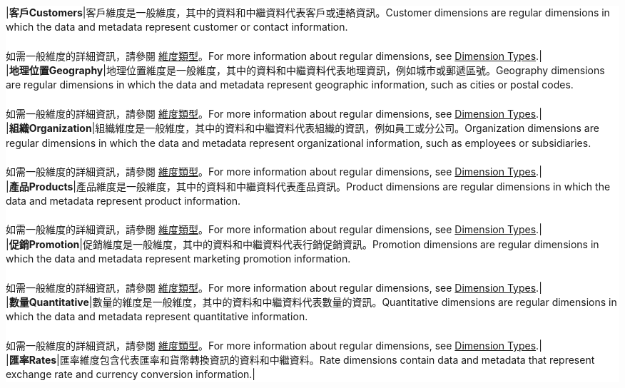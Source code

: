 |<span data-ttu-id="359e4-123">**客戶**</span><span class="sxs-lookup"><span data-stu-id="359e4-123">**Customers**</span></span>|<span data-ttu-id="359e4-124">客戶維度是一般維度，其中的資料和中繼資料代表客戶或連絡資訊。</span><span class="sxs-lookup"><span data-stu-id="359e4-124">Customer dimensions are regular dimensions in which the data and metadata represent customer or contact information.</span></span><br /><br /> <span data-ttu-id="359e4-125">如需一般維度的詳細資訊，請參閱 [維度類型](multidimensional-models-olap-logical-dimension-objects/database-dimension-properties-types.md)。</span><span class="sxs-lookup"><span data-stu-id="359e4-125">For more information about regular dimensions, see [Dimension Types](multidimensional-models-olap-logical-dimension-objects/database-dimension-properties-types.md).</span></span>|  
|<span data-ttu-id="359e4-126">**地理位置**</span><span class="sxs-lookup"><span data-stu-id="359e4-126">**Geography**</span></span>|<span data-ttu-id="359e4-127">地理位置維度是一般維度，其中的資料和中繼資料代表地理資訊，例如城市或郵遞區號。</span><span class="sxs-lookup"><span data-stu-id="359e4-127">Geography dimensions are regular dimensions in which the data and metadata represent geographic information, such as cities or postal codes.</span></span><br /><br /> <span data-ttu-id="359e4-128">如需一般維度的詳細資訊，請參閱 [維度類型](multidimensional-models-olap-logical-dimension-objects/database-dimension-properties-types.md)。</span><span class="sxs-lookup"><span data-stu-id="359e4-128">For more information about regular dimensions, see [Dimension Types](multidimensional-models-olap-logical-dimension-objects/database-dimension-properties-types.md).</span></span>|  
|<span data-ttu-id="359e4-129">**組織**</span><span class="sxs-lookup"><span data-stu-id="359e4-129">**Organization**</span></span>|<span data-ttu-id="359e4-130">組織維度是一般維度，其中的資料和中繼資料代表組織的資訊，例如員工或分公司。</span><span class="sxs-lookup"><span data-stu-id="359e4-130">Organization dimensions are regular dimensions in which the data and metadata represent organizational information, such as employees or subsidiaries.</span></span><br /><br /> <span data-ttu-id="359e4-131">如需一般維度的詳細資訊，請參閱 [維度類型](multidimensional-models-olap-logical-dimension-objects/database-dimension-properties-types.md)。</span><span class="sxs-lookup"><span data-stu-id="359e4-131">For more information about regular dimensions, see [Dimension Types](multidimensional-models-olap-logical-dimension-objects/database-dimension-properties-types.md).</span></span>|  
|<span data-ttu-id="359e4-132">**產品**</span><span class="sxs-lookup"><span data-stu-id="359e4-132">**Products**</span></span>|<span data-ttu-id="359e4-133">產品維度是一般維度，其中的資料和中繼資料代表產品資訊。</span><span class="sxs-lookup"><span data-stu-id="359e4-133">Product dimensions are regular dimensions in which the data and metadata represent product information.</span></span><br /><br /> <span data-ttu-id="359e4-134">如需一般維度的詳細資訊，請參閱 [維度類型](multidimensional-models-olap-logical-dimension-objects/database-dimension-properties-types.md)。</span><span class="sxs-lookup"><span data-stu-id="359e4-134">For more information about regular dimensions, see [Dimension Types](multidimensional-models-olap-logical-dimension-objects/database-dimension-properties-types.md).</span></span>|  
|<span data-ttu-id="359e4-135">**促銷**</span><span class="sxs-lookup"><span data-stu-id="359e4-135">**Promotion**</span></span>|<span data-ttu-id="359e4-136">促銷維度是一般維度，其中的資料和中繼資料代表行銷促銷資訊。</span><span class="sxs-lookup"><span data-stu-id="359e4-136">Promotion dimensions are regular dimensions in which the data and metadata represent marketing promotion information.</span></span><br /><br /> <span data-ttu-id="359e4-137">如需一般維度的詳細資訊，請參閱 [維度類型](multidimensional-models-olap-logical-dimension-objects/database-dimension-properties-types.md)。</span><span class="sxs-lookup"><span data-stu-id="359e4-137">For more information about regular dimensions, see [Dimension Types](multidimensional-models-olap-logical-dimension-objects/database-dimension-properties-types.md).</span></span>|  
|<span data-ttu-id="359e4-138">**數量**</span><span class="sxs-lookup"><span data-stu-id="359e4-138">**Quantitative**</span></span>|<span data-ttu-id="359e4-139">數量的維度是一般維度，其中的資料和中繼資料代表數量的資訊。</span><span class="sxs-lookup"><span data-stu-id="359e4-139">Quantitative dimensions are regular dimensions in which the data and metadata represent quantitative information.</span></span><br /><br /> <span data-ttu-id="359e4-140">如需一般維度的詳細資訊，請參閱 [維度類型](multidimensional-models-olap-logical-dimension-objects/database-dimension-properties-types.md)。</span><span class="sxs-lookup"><span data-stu-id="359e4-140">For more information about regular dimensions, see [Dimension Types](multidimensional-models-olap-logical-dimension-objects/database-dimension-properties-types.md).</span></span>|  
|<span data-ttu-id="359e4-141">**匯率**</span><span class="sxs-lookup"><span data-stu-id="359e4-141">**Rates**</span></span>|<span data-ttu-id="359e4-142">匯率維度包含代表匯率和貨幣轉換資訊的資料和中繼資料。</span><span class="sxs-lookup"><span data-stu-id="359e4-142">Rate dimensions contain data and metadata that represent exchange rate and currency conversion information.</span></span>|  